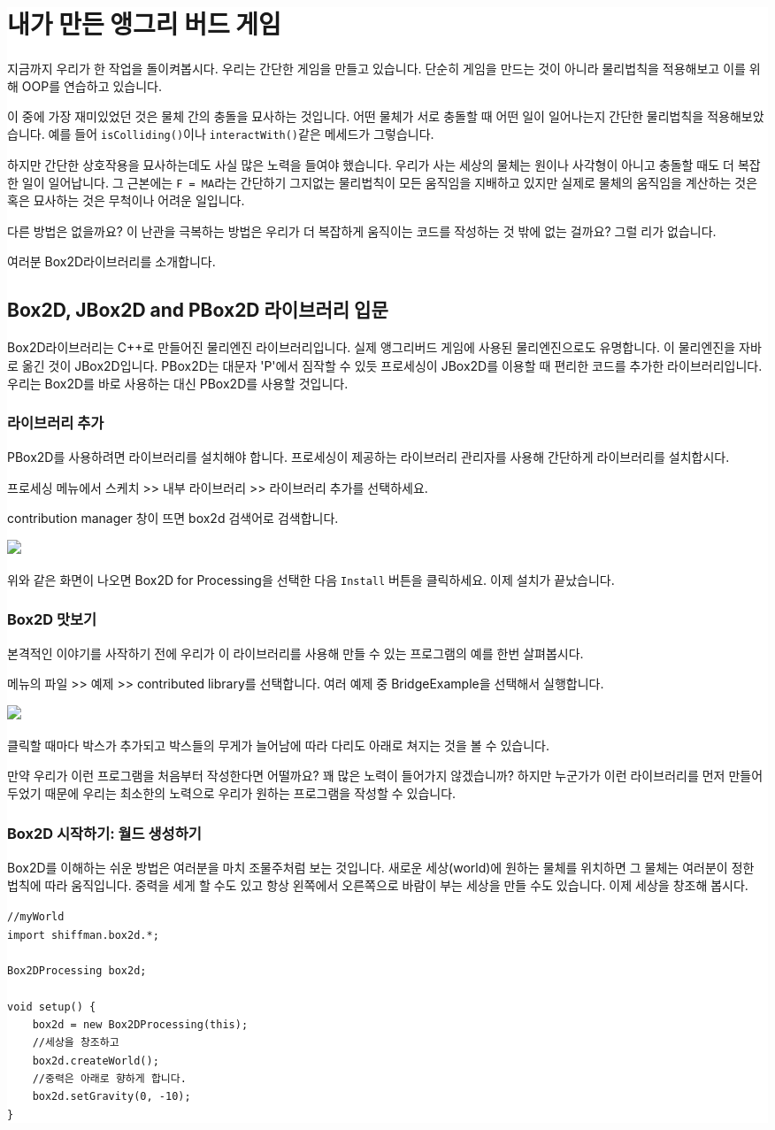 # 내가 만든 앵그리 버드 게임 #
지금까지 우리가 한 작업을 돌이켜봅시다. 우리는 간단한 게임을 만들고 있습니다. 단순히 게임을 만드는 것이 아니라 물리법칙을 적용해보고 이를 위해 OOP를 연습하고 있습니다.

이 중에 가장 재미있었던 것은 물체 간의 충돌을 묘사하는 것입니다. 어떤 물체가 서로 충돌할 때 어떤 일이 일어나는지 간단한 물리법칙을 적용해보았습니다. 예를 들어 `isColliding()`이나 `interactWith()`같은 메세드가 그렇습니다.

하지만 간단한 상호작용을 묘사하는데도 사실 많은 노력을 들여야 했습니다. 우리가 사는 세상의 물체는 원이나 사각형이 아니고 충돌할 때도 더 복잡한 일이 일어납니다. 그 근본에는 `F = MA`라는 간단하기 그지없는 물리법칙이 모든 움직임을 지배하고 있지만 실제로 물체의 움직임을 계산하는 것은 혹은 묘사하는 것은 무척이나 어려운 일입니다.

다른 방법은 없을까요? 이 난관을 극복하는 방법은 우리가 더 복잡하게 움직이는 코드를 작성하는 것 밖에 없는 걸까요? 그럴 리가 없습니다. 

여러분 Box2D라이브러리를 소개합니다.

## Box2D, JBox2D and PBox2D 라이브러리 입문 ##

Box2D라이브러리는 C++로 만들어진 물리엔진 라이브러리입니다. 실제 앵그리버드 게임에 사용된 물리엔진으로도 유명합니다. 이 물리엔진을 자바로 옮긴 것이 JBox2D입니다. PBox2D는 대문자 'P'에서 짐작할 수 있듯 프로세싱이 JBox2D를 이용할 때 편리한 코드를 추가한 라이브러리입니다. 우리는 Box2D를 바로 사용하는 대신 PBox2D를 사용할 것입니다.

### 라이브러리 추가 ###
PBox2D를 사용하려면 라이브러리를 설치해야 합니다. 프로세싱이 제공하는 라이브러리 관리자를 사용해 간단하게 라이브러리를 설치합시다.

프로세싱 메뉴에서 스케치 >> 내부 라이브러리 >> 라이브러리 추가를 선택하세요.

contribution manager 창이 뜨면 box2d 검색어로 검색합니다.

![](http://i.imgur.com/2yLf0ks.png)

위와 같은 화면이 나오면 Box2D for Processing을 선택한 다음 `Install` 버튼을 클릭하세요. 이제 설치가 끝났습니다.

### Box2D 맛보기 ###
본격적인 이야기를 사작하기 전에 우리가 이 라이브러리를 사용해 만들 수 있는 프로그램의 예를 한번 살펴봅시다.

메뉴의 파일 >> 예제 >> contributed library를 선택합니다. 여러 예제 중 BridgeExample을 선택해서 실행합니다.

![](http://i.imgur.com/Hdiri59.png)

클릭할 때마다 박스가 추가되고 박스들의 무게가 늘어남에 따라 다리도 아래로 쳐지는 것을 볼 수 있습니다. 

만약 우리가 이런 프로그램을 처음부터 작성한다면 어떨까요? 꽤 많은 노력이 들어가지 않겠습니까? 하지만 누군가가 이런 라이브러리를 먼저 만들어두었기 때문에 우리는 최소한의 노력으로 우리가 원하는 프로그램을 작성할 수 있습니다.

### Box2D 시작하기: 월드 생성하기  ###
Box2D를 이해하는 쉬운 방법은 여러분을 마치 조물주처럼 보는 것입니다. 새로운 세상(world)에 원하는 물체를 위치하면 그 물체는 여러분이 정한 법칙에 따라 움직입니다. 중력을 세게 할 수도 있고 항상 왼쪽에서 오른쪽으로 바람이 부는 세상을 만들 수도 있습니다. 이제 세상을 창조해 봅시다.

	//myWorld
	import shiffman.box2d.*;
	
	Box2DProcessing box2d;
	
	void setup() {
	    box2d = new Box2DProcessing(this);
		//세상을 창조하고
	    box2d.createWorld();
		//중력은 아래로 향하게 합니다.
	    box2d.setGravity(0, -10);
	}
